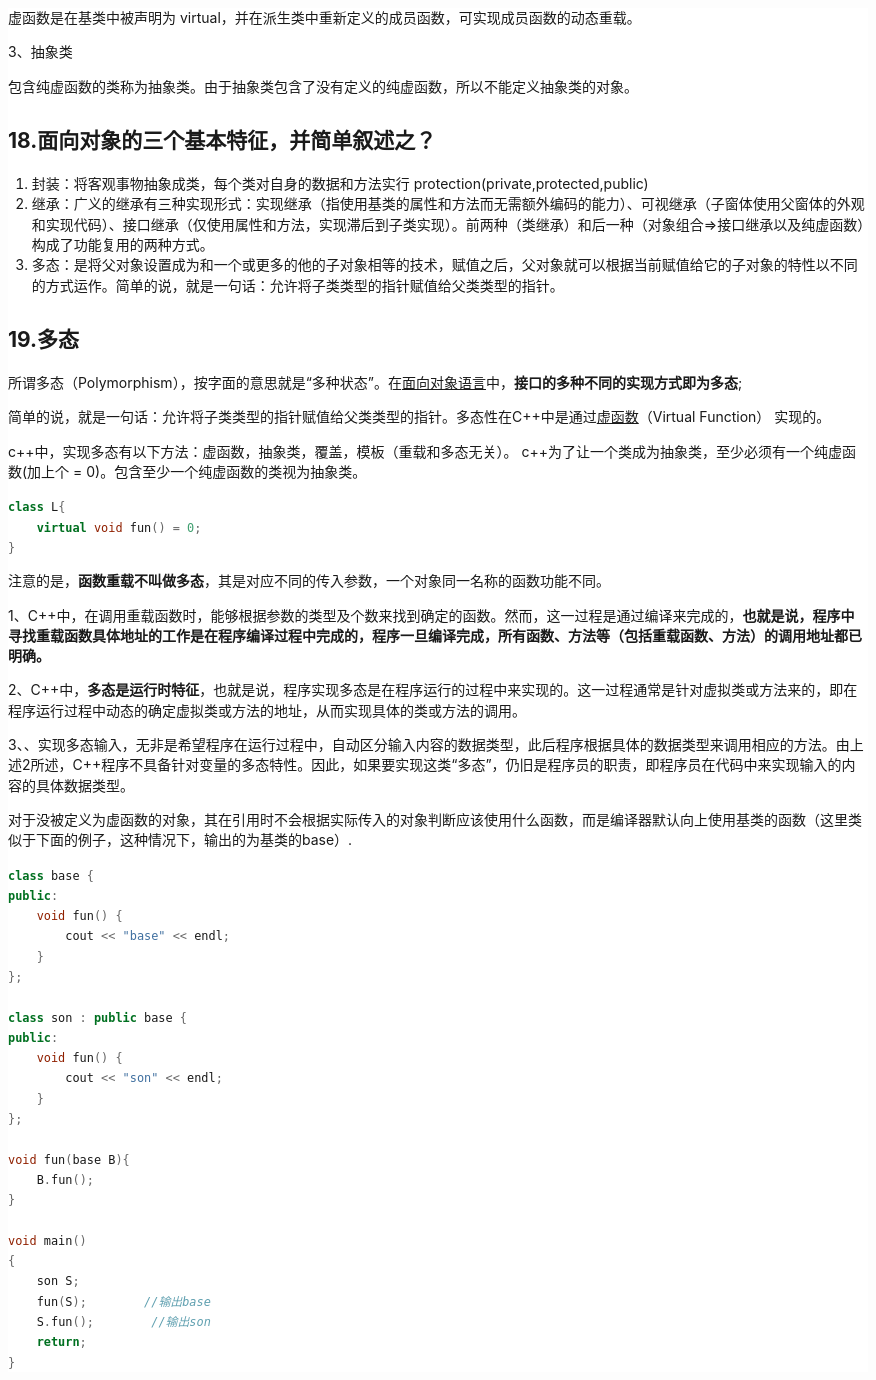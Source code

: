 虚函数是在基类中被声明为 virtual，并在派生类中重新定义的成员函数，可实现成员函数的动态重载。

3、抽象类

包含纯虚函数的类称为抽象类。由于抽象类包含了没有定义的纯虚函数，所以不能定义抽象类的对象。

## 18.面向对象的三个基本特征，并简单叙述之？

1. 封装：将客观事物抽象成类，每个类对自身的数据和方法实行 protection(private,protected,public)
2. 继承：广义的继承有三种实现形式：实现继承（指使用基类的属性和方法而无需额外编码的能力）、可视继承（子窗体使用父窗体的外观和实现代码）、接口继承（仅使用属性和方法，实现滞后到子类实现）。前两种（类继承）和后一种（对象组合=>接口继承以及纯虚函数）构成了功能复用的两种方式。
3. 多态：是将父对象设置成为和一个或更多的他的子对象相等的技术，赋值之后，父对象就可以根据当前赋值给它的子对象的特性以不同的方式运作。简单的说，就是一句话：允许将子类类型的指针赋值给父类类型的指针。

## 19.多态

所谓多态（Polymorphism），按字面的意思就是“多种状态”。在[面向对象语言](https://baike.sogou.com/lemma/ShowInnerLink.htm?lemmaId=453873&ss_c=ssc.citiao.link)中，**接口的多种不同的实现方式即为多态**;

简单的说，就是一句话：允许将子类类型的指针赋值给父类类型的指针。多态性在C++中是通过[虚函数](https://baike.sogou.com/lemma/ShowInnerLink.htm?lemmaId=577043&ss_c=ssc.citiao.link)（Virtual Function） 实现的。

c++中，实现多态有以下方法：虚函数，抽象类，覆盖，模板（重载和多态无关）。 c++为了让一个类成为抽象类，至少必须有一个纯虚函数(加上个 = 0)。包含至少一个纯虚函数的类视为抽象类。

```C++
class L{
    virtual void fun() = 0;
}
```

注意的是，**函数重载不叫做多态**，其是对应不同的传入参数，一个对象同一名称的函数功能不同。

1、C++中，在调用重载函数时，能够根据参数的类型及个数来找到确定的函数。然而，这一过程是通过编译来完成的，**也就是说，程序中寻找重载函数具体地址的工作是在程序编译过程中完成的，程序一旦编译完成，所有函数、方法等（包括重载函数、方法）的调用地址都已明确。**

2、C++中，**多态是运行时特征**，也就是说，程序实现多态是在程序运行的过程中来实现的。这一过程通常是针对虚拟类或方法来的，即在程序运行过程中动态的确定虚拟类或方法的地址，从而实现具体的类或方法的调用。

3、、实现多态输入，无非是希望程序在运行过程中，自动区分输入内容的数据类型，此后程序根据具体的数据类型来调用相应的方法。由上述2所述，C++程序不具备针对变量的多态特性。因此，如果要实现这类“多态”，仍旧是程序员的职责，即程序员在代码中来实现输入的内容的具体数据类型。

对于没被定义为虚函数的对象，其在引用时不会根据实际传入的对象判断应该使用什么函数，而是编译器默认向上使用基类的函数（这里类似于下面的例子，这种情况下，输出的为基类的base）.

```C++
class base {
public:
	void fun() {
		cout << "base" << endl;
	}
};
 
class son : public base {
public:
	void fun() {
		cout << "son" << endl;
	}
};
 
void fun(base B){
    B.fun();
}
 
void main()
{
    son S;
    fun(S);        //输出base
    S.fun();        //输出son
    return;
}
```